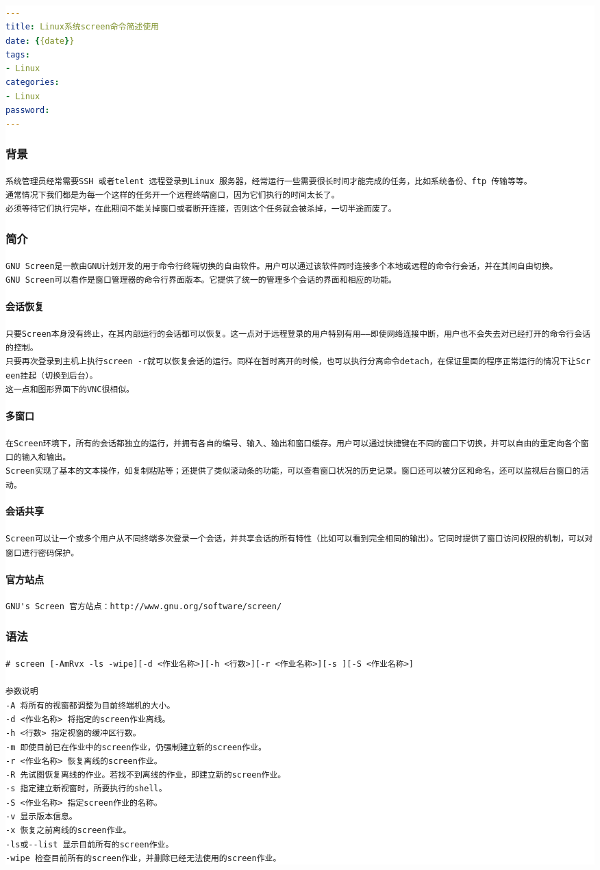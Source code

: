 ```yaml
---
title: Linux系统screen命令简述使用
date: {{date}}
tags:
- Linux
categories:
- Linux
password: 
---
```

### 背景
    系统管理员经常需要SSH 或者telent 远程登录到Linux 服务器，经常运行一些需要很长时间才能完成的任务，比如系统备份、ftp 传输等等。
    通常情况下我们都是为每一个这样的任务开一个远程终端窗口，因为它们执行的时间太长了。
    必须等待它们执行完毕，在此期间不能关掉窗口或者断开连接，否则这个任务就会被杀掉，一切半途而废了。

### 简介
    GNU Screen是一款由GNU计划开发的用于命令行终端切换的自由软件。用户可以通过该软件同时连接多个本地或远程的命令行会话，并在其间自由切换。
    GNU Screen可以看作是窗口管理器的命令行界面版本。它提供了统一的管理多个会话的界面和相应的功能。

<escape></escape>

#### 会话恢复
    只要Screen本身没有终止，在其内部运行的会话都可以恢复。这一点对于远程登录的用户特别有用——即使网络连接中断，用户也不会失去对已经打开的命令行会话的控制。
    只要再次登录到主机上执行screen -r就可以恢复会话的运行。同样在暂时离开的时候，也可以执行分离命令detach，在保证里面的程序正常运行的情况下让Screen挂起（切换到后台）。
    这一点和图形界面下的VNC很相似。

#### 多窗口
    在Screen环境下，所有的会话都独立的运行，并拥有各自的编号、输入、输出和窗口缓存。用户可以通过快捷键在不同的窗口下切换，并可以自由的重定向各个窗口的输入和输出。
    Screen实现了基本的文本操作，如复制粘贴等；还提供了类似滚动条的功能，可以查看窗口状况的历史记录。窗口还可以被分区和命名，还可以监视后台窗口的活动。

#### 会话共享
    Screen可以让一个或多个用户从不同终端多次登录一个会话，并共享会话的所有特性（比如可以看到完全相同的输出）。它同时提供了窗口访问权限的机制，可以对窗口进行密码保护。

#### 官方站点
    GNU's Screen 官方站点：http://www.gnu.org/software/screen/

### 语法
    # screen [-AmRvx -ls -wipe][-d <作业名称>][-h <行数>][-r <作业名称>][-s ][-S <作业名称>]
    
    参数说明
    -A 将所有的视窗都调整为目前终端机的大小。
    -d <作业名称> 将指定的screen作业离线。
    -h <行数> 指定视窗的缓冲区行数。
    -m 即使目前已在作业中的screen作业，仍强制建立新的screen作业。
    -r <作业名称> 恢复离线的screen作业。
    -R 先试图恢复离线的作业。若找不到离线的作业，即建立新的screen作业。
    -s 指定建立新视窗时，所要执行的shell。
    -S <作业名称> 指定screen作业的名称。
    -v 显示版本信息。
    -x 恢复之前离线的screen作业。
    -ls或--list 显示目前所有的screen作业。
    -wipe 检查目前所有的screen作业，并删除已经无法使用的screen作业。

